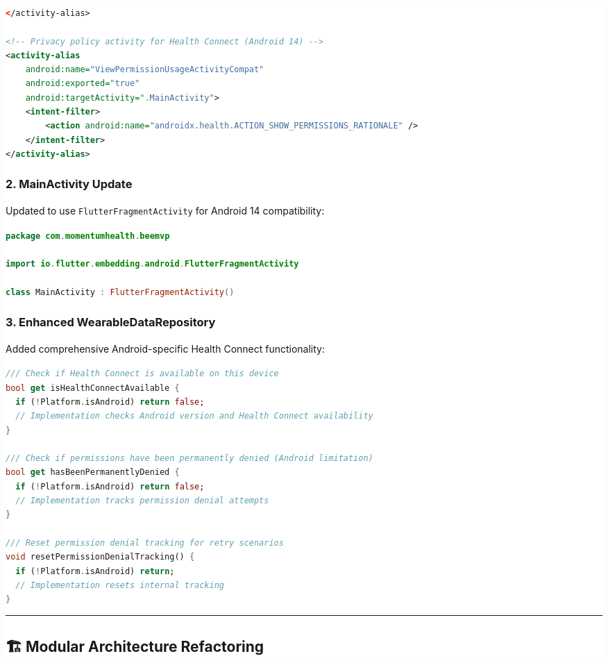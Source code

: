 ```xml
</activity-alias>

<!-- Privacy policy activity for Health Connect (Android 14) -->
<activity-alias
    android:name="ViewPermissionUsageActivityCompat"
    android:exported="true"
    android:targetActivity=".MainActivity">
    <intent-filter>
        <action android:name="androidx.health.ACTION_SHOW_PERMISSIONS_RATIONALE" />
    </intent-filter>
</activity-alias>
```

### **2. MainActivity Update**

Updated to use `FlutterFragmentActivity` for Android 14 compatibility:

```kotlin
package com.momentumhealth.beemvp

import io.flutter.embedding.android.FlutterFragmentActivity

class MainActivity : FlutterFragmentActivity()
```

### **3. Enhanced WearableDataRepository**

Added comprehensive Android-specific Health Connect functionality:

```dart
/// Check if Health Connect is available on this device
bool get isHealthConnectAvailable {
  if (!Platform.isAndroid) return false;
  // Implementation checks Android version and Health Connect availability
}

/// Check if permissions have been permanently denied (Android limitation)
bool get hasBeenPermanentlyDenied {
  if (!Platform.isAndroid) return false;
  // Implementation tracks permission denial attempts
}

/// Reset permission denial tracking for retry scenarios
void resetPermissionDenialTracking() {
  if (!Platform.isAndroid) return;
  // Implementation resets internal tracking
}
```

---

## 🏗️ **Modular Architecture Refactoring**
